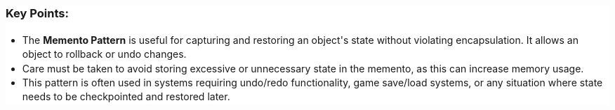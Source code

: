 ### Key Points:
- The **Memento Pattern** is useful for capturing and restoring an object's state without violating encapsulation. It allows an object to rollback or undo changes.
- Care must be taken to avoid storing excessive or unnecessary state in the memento, as this can increase memory usage.
- This pattern is often used in systems requiring undo/redo functionality, game save/load systems, or any situation where state needs to be checkpointed and restored later.


